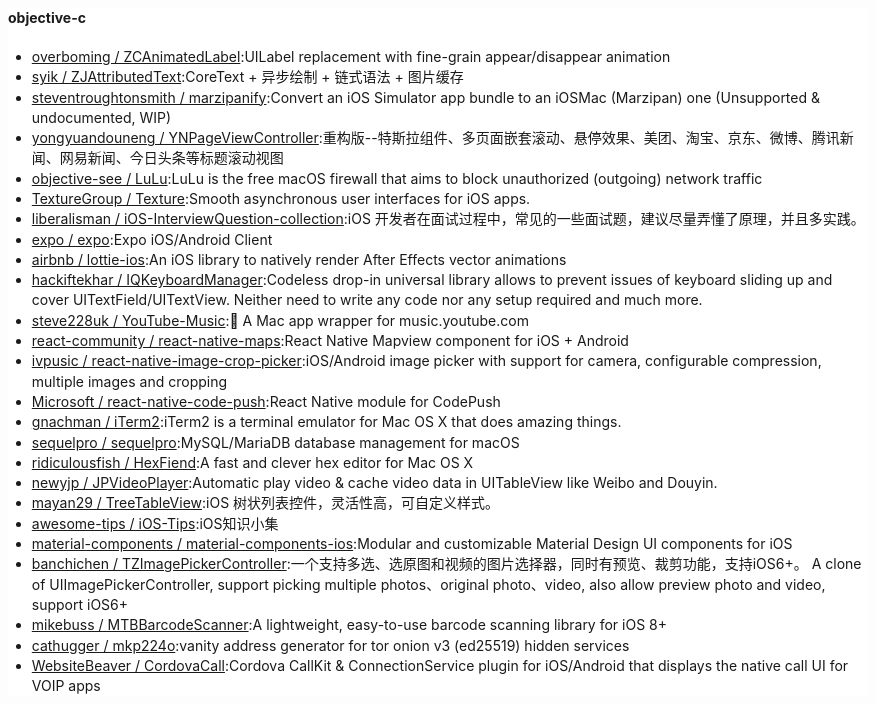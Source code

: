 #### objective-c
* [overboming / ZCAnimatedLabel](https://github.com/overboming/ZCAnimatedLabel):UILabel replacement with fine-grain appear/disappear animation
* [syik / ZJAttributedText](https://github.com/syik/ZJAttributedText):CoreText + 异步绘制 + 链式语法 + 图片缓存
* [steventroughtonsmith / marzipanify](https://github.com/steventroughtonsmith/marzipanify):Convert an iOS Simulator app bundle to an iOSMac (Marzipan) one (Unsupported & undocumented, WIP)
* [yongyuandouneng / YNPageViewController](https://github.com/yongyuandouneng/YNPageViewController):重构版--特斯拉组件、多页面嵌套滚动、悬停效果、美团、淘宝、京东、微博、腾讯新闻、网易新闻、今日头条等标题滚动视图
* [objective-see / LuLu](https://github.com/objective-see/LuLu):LuLu is the free macOS firewall that aims to block unauthorized (outgoing) network traffic
* [TextureGroup / Texture](https://github.com/TextureGroup/Texture):Smooth asynchronous user interfaces for iOS apps.
* [liberalisman / iOS-InterviewQuestion-collection](https://github.com/liberalisman/iOS-InterviewQuestion-collection):iOS 开发者在面试过程中，常见的一些面试题，建议尽量弄懂了原理，并且多实践。
* [expo / expo](https://github.com/expo/expo):Expo iOS/Android Client
* [airbnb / lottie-ios](https://github.com/airbnb/lottie-ios):An iOS library to natively render After Effects vector animations
* [hackiftekhar / IQKeyboardManager](https://github.com/hackiftekhar/IQKeyboardManager):Codeless drop-in universal library allows to prevent issues of keyboard sliding up and cover UITextField/UITextView. Neither need to write any code nor any setup required and much more.
* [steve228uk / YouTube-Music](https://github.com/steve228uk/YouTube-Music):🎵 A Mac app wrapper for music.youtube.com
* [react-community / react-native-maps](https://github.com/react-community/react-native-maps):React Native Mapview component for iOS + Android
* [ivpusic / react-native-image-crop-picker](https://github.com/ivpusic/react-native-image-crop-picker):iOS/Android image picker with support for camera, configurable compression, multiple images and cropping
* [Microsoft / react-native-code-push](https://github.com/Microsoft/react-native-code-push):React Native module for CodePush
* [gnachman / iTerm2](https://github.com/gnachman/iTerm2):iTerm2 is a terminal emulator for Mac OS X that does amazing things.
* [sequelpro / sequelpro](https://github.com/sequelpro/sequelpro):MySQL/MariaDB database management for macOS
* [ridiculousfish / HexFiend](https://github.com/ridiculousfish/HexFiend):A fast and clever hex editor for Mac OS X
* [newyjp / JPVideoPlayer](https://github.com/newyjp/JPVideoPlayer):Automatic play video & cache video data in UITableView like Weibo and Douyin.
* [mayan29 / TreeTableView](https://github.com/mayan29/TreeTableView):iOS 树状列表控件，灵活性高，可自定义样式。
* [awesome-tips / iOS-Tips](https://github.com/awesome-tips/iOS-Tips):iOS知识小集
* [material-components / material-components-ios](https://github.com/material-components/material-components-ios):Modular and customizable Material Design UI components for iOS
* [banchichen / TZImagePickerController](https://github.com/banchichen/TZImagePickerController):一个支持多选、选原图和视频的图片选择器，同时有预览、裁剪功能，支持iOS6+。 A clone of UIImagePickerController, support picking multiple photos、original photo、video, also allow preview photo and video, support iOS6+
* [mikebuss / MTBBarcodeScanner](https://github.com/mikebuss/MTBBarcodeScanner):A lightweight, easy-to-use barcode scanning library for iOS 8+
* [cathugger / mkp224o](https://github.com/cathugger/mkp224o):vanity address generator for tor onion v3 (ed25519) hidden services
* [WebsiteBeaver / CordovaCall](https://github.com/WebsiteBeaver/CordovaCall):Cordova CallKit & ConnectionService plugin for iOS/Android that displays the native call UI for VOIP apps
